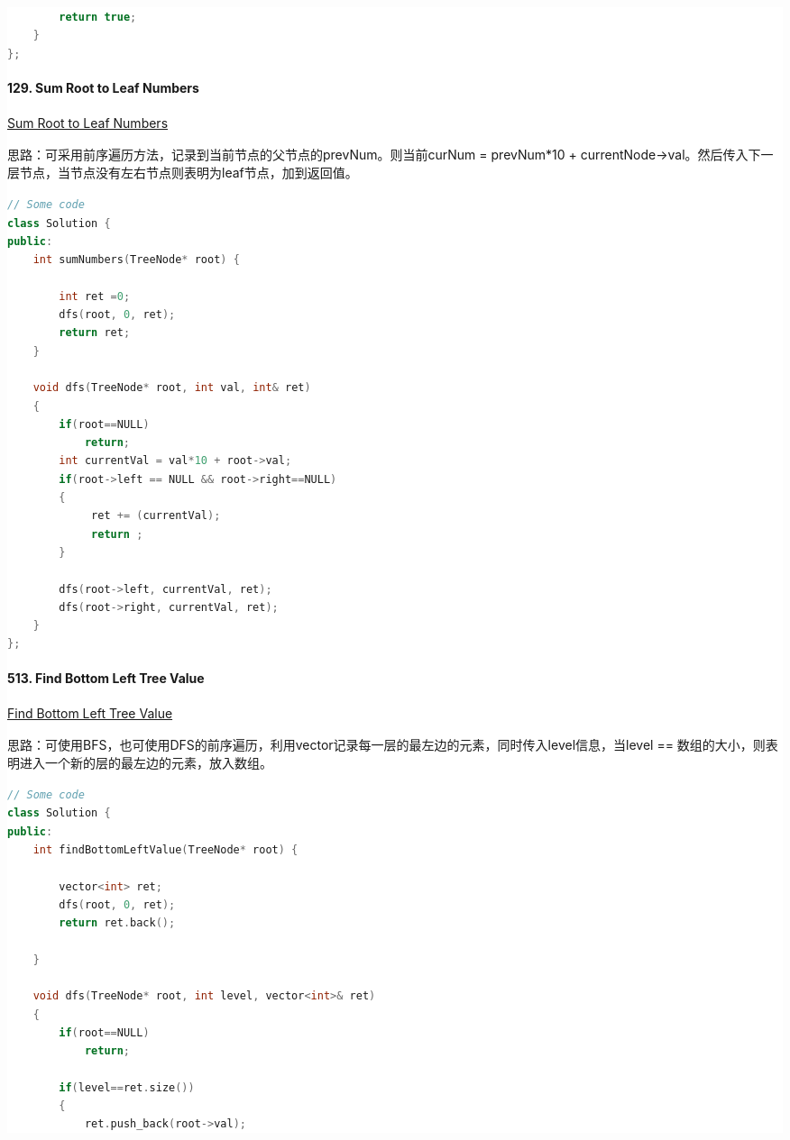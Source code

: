 ```cpp
        return true; 
    }   
};
```

#### 129. Sum Root to Leaf Numbers

[Sum Root to Leaf Numbers](https://leetcode.com/problems/sum-root-to-leaf-numbers/)

思路：可采用前序遍历方法，记录到当前节点的父节点的prevNum。则当前curNum = prevNum\*10 + currentNode->val。然后传入下一层节点，当节点没有左右节点则表明为leaf节点，加到返回值。

```cpp
// Some code
class Solution {
public:
    int sumNumbers(TreeNode* root) {
         
        int ret =0; 
        dfs(root, 0, ret); 
        return ret; 
    }
    
    void dfs(TreeNode* root, int val, int& ret)
    {
        if(root==NULL)
            return; 
        int currentVal = val*10 + root->val; 
        if(root->left == NULL && root->right==NULL)
        {
             ret += (currentVal);
             return ; 
        }
        
        dfs(root->left, currentVal, ret); 
        dfs(root->right, currentVal, ret); 
    }
};
```

#### 513. Find Bottom Left Tree Value&#x20;

[Find Bottom Left Tree Value](https://leetcode.com/problems/find-bottom-left-tree-value/)

思路：可使用BFS，也可使用DFS的前序遍历，利用vector记录每一层的最左边的元素，同时传入level信息，当level == 数组的大小，则表明进入一个新的层的最左边的元素，放入数组。

```cpp
// Some code
class Solution {
public:
    int findBottomLeftValue(TreeNode* root) {
        
        vector<int> ret; 
        dfs(root, 0, ret); 
        return ret.back(); 
        
    }
    
    void dfs(TreeNode* root, int level, vector<int>& ret)
    {
        if(root==NULL)
            return; 
        
        if(level==ret.size())
        {
            ret.push_back(root->val); 
```